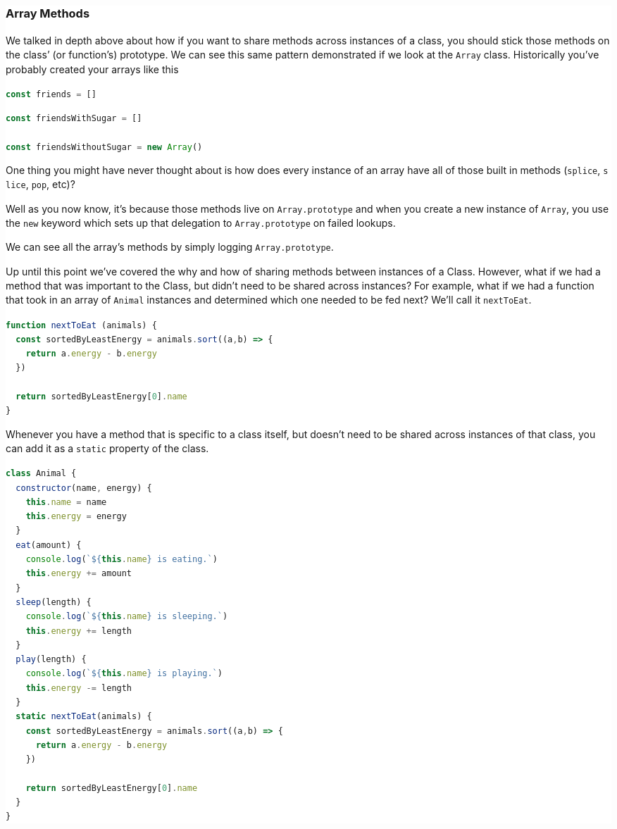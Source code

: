 ### Array Methods

We talked in depth above about how if you want to share methods across instances of a class, you should stick those methods on the class’ (or function’s) prototype. We can see this same pattern demonstrated if we look at the `Array` class. Historically you’ve probably created your arrays like this

```js
const friends = []
```

```js
const friendsWithSugar = []

const friendsWithoutSugar = new Array()
```

One thing you might have never thought about is how does every instance of an array have all of those built in methods (`splice`, `slice`, `pop`, etc)?

Well as you now know, it’s because those methods live on `Array.prototype` and when you create a new instance of `Array`, you use the `new` keyword which sets up that delegation to `Array.prototype` on failed lookups.

We can see all the array’s methods by simply logging `Array.prototype`.

Up until this point we’ve covered the why and how of sharing methods between instances of a Class. However, what if we had a method that was important to the Class, but didn’t need to be shared across instances? For example, what if we had a function that took in an array of `Animal` instances and determined which one needed to be fed next? We’ll call it `nextToEat`.

```js
function nextToEat (animals) {
  const sortedByLeastEnergy = animals.sort((a,b) => {
    return a.energy - b.energy
  })

  return sortedByLeastEnergy[0].name
}
```

Whenever you have a method that is specific to a class itself, but doesn’t need to be shared across instances of that class, you can add it as a `static` property of the class.

```js
class Animal {
  constructor(name, energy) {
    this.name = name
    this.energy = energy
  }
  eat(amount) {
    console.log(`${this.name} is eating.`)
    this.energy += amount
  }
  sleep(length) {
    console.log(`${this.name} is sleeping.`)
    this.energy += length
  }
  play(length) {
    console.log(`${this.name} is playing.`)
    this.energy -= length
  }
  static nextToEat(animals) {
    const sortedByLeastEnergy = animals.sort((a,b) => {
      return a.energy - b.energy
    })

    return sortedByLeastEnergy[0].name
  }
}
```
